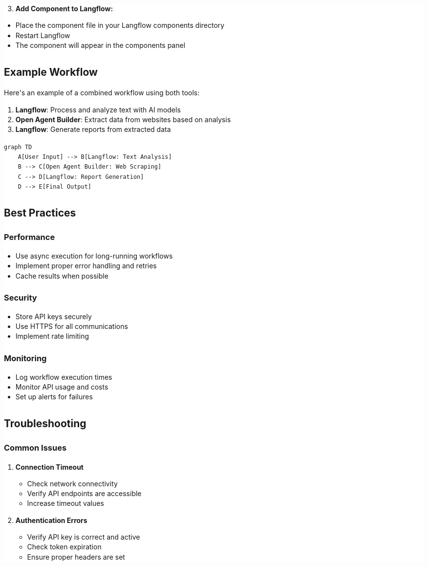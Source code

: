 3. **Add Component to Langflow:**
- Place the component file in your Langflow components directory
- Restart Langflow
- The component will appear in the components panel

## Example Workflow

Here's an example of a combined workflow using both tools:

1. **Langflow**: Process and analyze text with AI models
2. **Open Agent Builder**: Extract data from websites based on analysis
3. **Langflow**: Generate reports from extracted data

```mermaid
graph TD
    A[User Input] --> B[Langflow: Text Analysis]
    B --> C[Open Agent Builder: Web Scraping]
    C --> D[Langflow: Report Generation]
    D --> E[Final Output]
```

## Best Practices

### Performance
- Use async execution for long-running workflows
- Implement proper error handling and retries
- Cache results when possible

### Security
- Store API keys securely
- Use HTTPS for all communications
- Implement rate limiting

### Monitoring
- Log workflow execution times
- Monitor API usage and costs
- Set up alerts for failures

## Troubleshooting

### Common Issues

1. **Connection Timeout**
   - Check network connectivity
   - Verify API endpoints are accessible
   - Increase timeout values

2. **Authentication Errors**
   - Verify API key is correct and active
   - Check token expiration
   - Ensure proper headers are set
